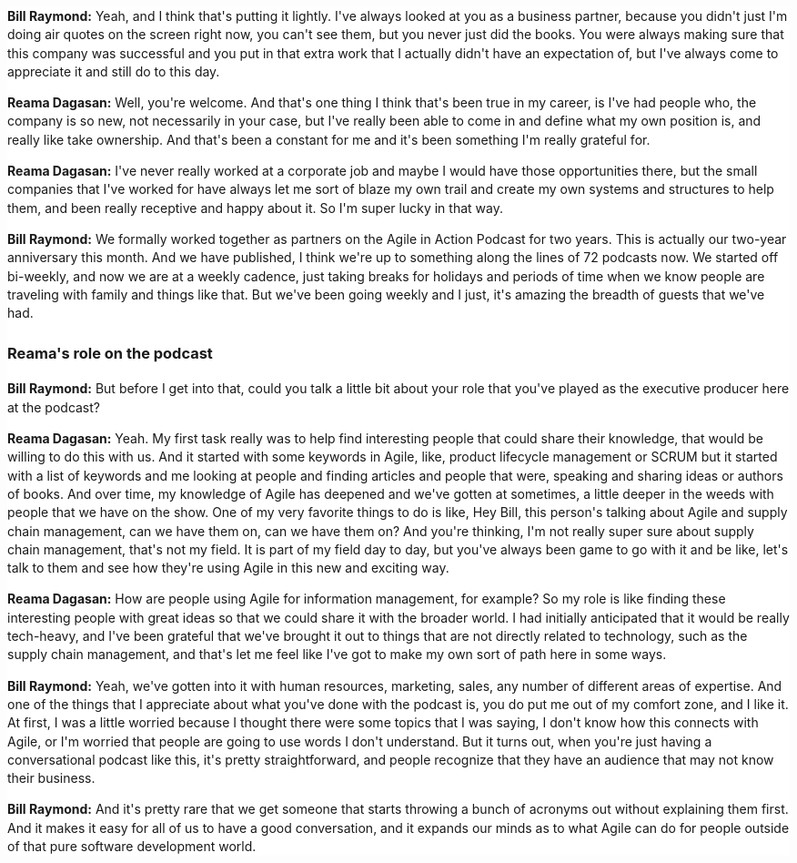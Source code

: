 **Bill Raymond:** Yeah, and I think that's putting it lightly. I've always looked at you as a business partner, because you didn't just I'm doing air quotes on the screen right now, you can't see them, but you never just did the books. You were always making sure that this company was successful and you put in that extra work that I actually didn't have an expectation of, but I've always come to appreciate it and still do to this day.

**Reama Dagasan:** Well, you're welcome. And that's one thing I think that's been true in my career, is I've had people who, the company is so new, not necessarily in your case, but I've really been able to come in and define what my own position is, and really like take ownership. And that's been a constant for me and it's been something I'm really grateful for.

**Reama Dagasan:** I've never really worked at a corporate job and maybe I would have those opportunities there, but the small companies that I've worked for have always let me sort of blaze my own trail and create my own systems and structures to help them, and been really receptive and happy about it. So I'm super lucky in that way.

**Bill Raymond:** We formally worked together as partners on the Agile in Action Podcast for two years. This is actually our two-year anniversary this month. And we have published, I think we're up to something along the lines of 72 podcasts now. We started off bi-weekly, and now we are at a weekly cadence, just taking breaks for holidays and periods of time when we know people are traveling with family and things like that. But we've been going weekly and I just, it's amazing the breadth of guests that we've had.

### Reama's role on the podcast

**Bill Raymond:** But before I get into that, could you talk a little bit about your role that you've played as the executive producer here at the podcast?

**Reama Dagasan:** Yeah. My first task really was to help find interesting people that could share their knowledge, that would be willing to do this with us. And it started with some keywords in Agile, like, product lifecycle management or SCRUM but it started with a list of keywords and me looking at people and finding articles and people that were, speaking and sharing ideas or authors of books. And over time, my knowledge of Agile has deepened and we've gotten at sometimes, a little deeper in the weeds with people that we have on the show. One of my very favorite things to do is like, Hey Bill, this person's talking about Agile and supply chain management, can we have them on, can we have them on? And you're thinking, I'm not really super sure about supply chain management, that's not my field. It is part of my field day to day, but you've always been game to go with it and be like, let's talk to them and see how they're using Agile in this new and exciting way.

**Reama Dagasan:** How are people using Agile for information management, for example? So my role is like finding these interesting people with great ideas so that we could share it with the broader world. I had initially anticipated that it would be really tech-heavy, and I've been grateful that we've brought it out to things that are not directly related to technology, such as the supply chain management, and that's let me feel like I've got to make my own sort of path here in some ways.

**Bill Raymond:** Yeah, we've gotten into it with human resources, marketing, sales, any number of different areas of expertise. And one of the things that I appreciate about what you've done with the podcast is, you do put me out of my comfort zone, and I like it. At first, I was a little worried because I thought there were some topics that I was saying, I don't know how this connects with Agile, or I'm worried that people are going to use words I don't understand. But it turns out, when you're just having a conversational podcast like this, it's pretty straightforward, and people recognize that they have an audience that may not know their business.

**Bill Raymond:** And it's pretty rare that we get someone that starts throwing a bunch of acronyms out without explaining them first. And it makes it easy for all of us to have a good conversation, and it expands our minds as to what Agile can do for people outside of that pure software development world.
